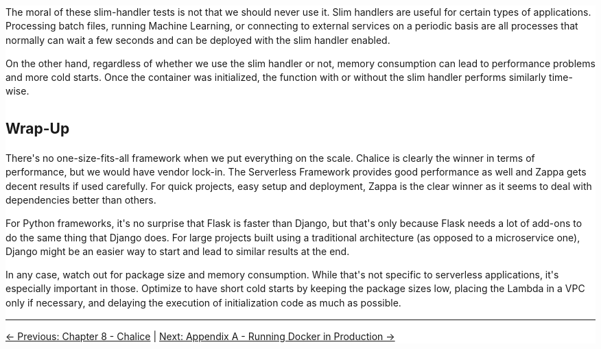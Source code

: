 The moral of these slim-handler tests is not that we should never use it. Slim handlers are useful for certain types of applications. Processing batch files, running Machine Learning, or connecting to external services on a periodic basis are all processes that normally can wait a few seconds and can be deployed with the slim handler enabled.

On the other hand, regardless of whether we use the slim handler or not, memory consumption can lead to performance problems and more cold starts. Once the container was initialized, the function with or without the slim handler performs similarly time-wise.

## Wrap-Up

There's no one-size-fits-all framework when we put everything on the scale. Chalice is clearly the winner in terms of performance, but we would have vendor lock-in. The Serverless Framework provides good performance as well and Zappa gets decent results if used carefully. For quick projects, easy setup and deployment, Zappa is the clear winner as it seems to deal with dependencies better than others.

For Python frameworks, it's no surprise that Flask is faster than Django, but that's only because Flask needs a lot of add-ons to do the same thing that Django does. For large projects built using a traditional architecture (as opposed to a microservice one), Django might be an easier way to start and lead to similar results at the end.

In any case, watch out for package size and memory consumption. While that's not specific to serverless applications, it's especially important in those. Optimize to have short cold starts by keeping the package sizes low, placing the Lambda in a VPC only if necessary, and delaying the execution of initialization code as much as possible.

---

[← Previous: Chapter 8 - Chalice](08-chalice.md) | [Next: Appendix A - Running Docker in Production →](appendix-a-docker-production.md)